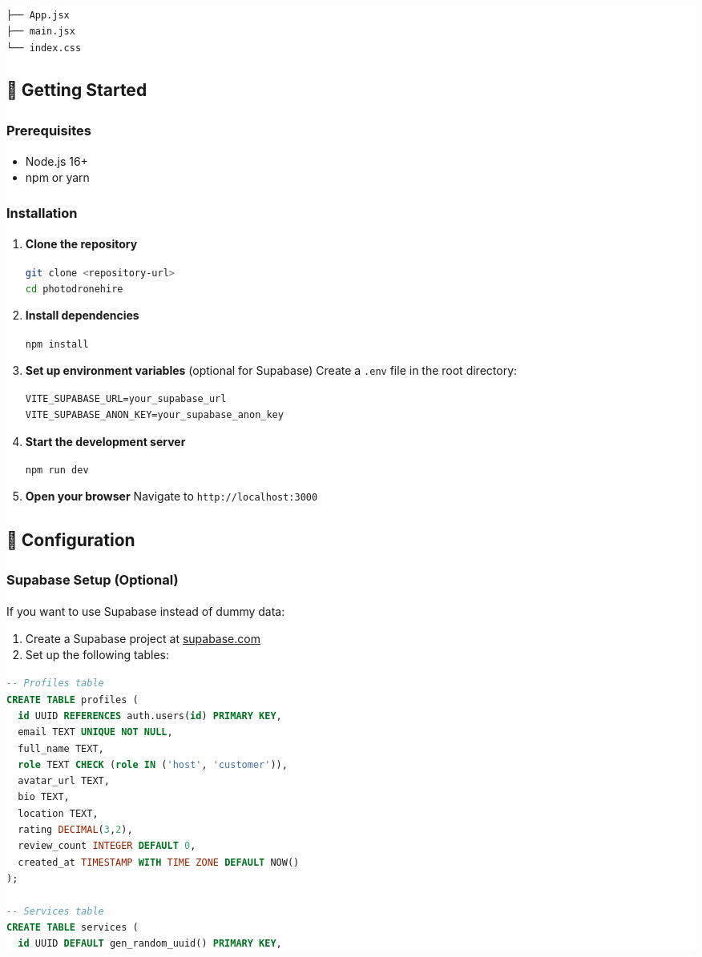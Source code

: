 ```
├── App.jsx
├── main.jsx
└── index.css
```

## 🚀 Getting Started

### Prerequisites
- Node.js 16+ 
- npm or yarn

### Installation

1. **Clone the repository**
   ```bash
   git clone <repository-url>
   cd photodronehire
   ```

2. **Install dependencies**
   ```bash
   npm install
   ```

3. **Set up environment variables** (optional for Supabase)
   Create a `.env` file in the root directory:
   ```env
   VITE_SUPABASE_URL=your_supabase_url
   VITE_SUPABASE_ANON_KEY=your_supabase_anon_key
   ```

4. **Start the development server**
   ```bash
   npm run dev
   ```

5. **Open your browser**
   Navigate to `http://localhost:3000`

## 🔧 Configuration

### Supabase Setup (Optional)

If you want to use Supabase instead of dummy data:

1. Create a Supabase project at [supabase.com](https://supabase.com)
2. Set up the following tables:

```sql
-- Profiles table
CREATE TABLE profiles (
  id UUID REFERENCES auth.users(id) PRIMARY KEY,
  email TEXT UNIQUE NOT NULL,
  full_name TEXT,
  role TEXT CHECK (role IN ('host', 'customer')),
  avatar_url TEXT,
  bio TEXT,
  location TEXT,
  rating DECIMAL(3,2),
  review_count INTEGER DEFAULT 0,
  created_at TIMESTAMP WITH TIME ZONE DEFAULT NOW()
);

-- Services table
CREATE TABLE services (
  id UUID DEFAULT gen_random_uuid() PRIMARY KEY,
```